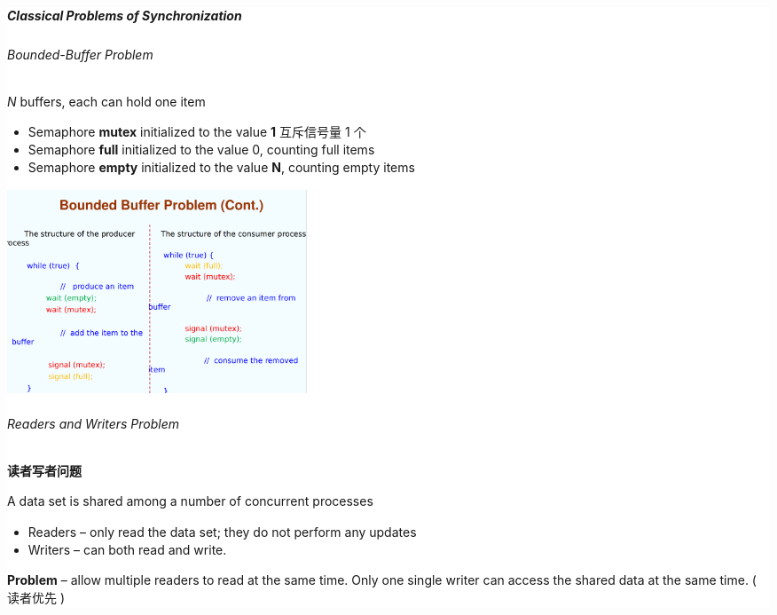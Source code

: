 ##### Classical Problems of Synchronization

###### Bounded-Buffer Problem

*N* buffers, each can hold one item

- Semaphore **mutex** initialized to the value **1** 互斥信号量 1 个
- Semaphore **full** initialized to the value 0, counting full items
- Semaphore **empty** initialized to the value **N**, counting empty items

<img src="./assets/image-20241030153449418.png" alt="image-20241030153449418" style="zoom:33%;" />

###### Readers and Writers Problem

**读者写者问题**

A data set is shared among a number of concurrent processes

- Readers – only read the data set; they do not perform any updates
- Writers – can both read and write.

**Problem** – allow multiple readers to read at the same time. Only one single writer can access the shared data at the same time.  ( 读者优先 ) 


